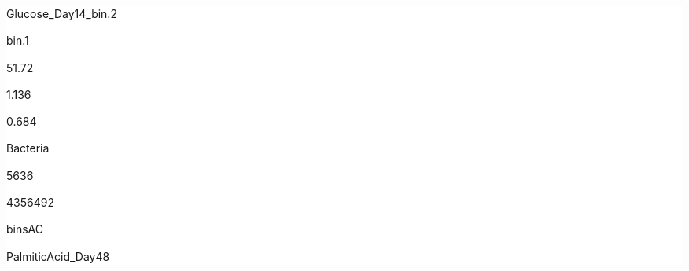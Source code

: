</td>

<td style="text-align:left;">

Glucose\_Day14\_bin.2

</td>

</tr>

<tr>

<td style="text-align:left;">

bin.1

</td>

<td style="text-align:right;">

51.72

</td>

<td style="text-align:right;">

1.136

</td>

<td style="text-align:right;">

0.684

</td>

<td style="text-align:left;">

Bacteria

</td>

<td style="text-align:right;">

5636

</td>

<td style="text-align:right;">

4356492

</td>

<td style="text-align:left;">

binsAC

</td>

<td style="text-align:left;">

PalmiticAcid\_Day48

</td>
